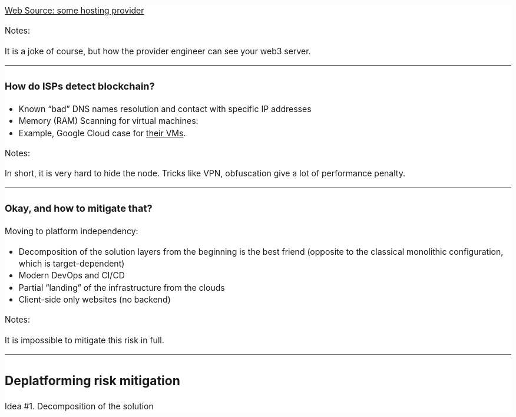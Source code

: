 
[Web Source: some hosting provider](https://www.datacenter-insider.de/wohlfuehlklima-fuer-rechenzentren-a-352014/)

Notes:

It is a joke of course, but how the provider engineer can see your web3 server.

---

### How do ISPs detect blockchain?

- Known “bad” DNS names resolution and contact with specific IP addresses
- Memory (RAM) Scanning for virtual machines:
- Example, Google Cloud case for [their VMs](https://cloud.google.com/security-command-center/cryptomining-protection-program#section-4).

Notes:

In short, it is very hard to hide the node.
Tricks like VPN, obfuscation give a lot of performance penalty.

---

### Okay, and how to mitigate that?

Moving to platform independency:

- Decomposition of the solution layers from the beginning is the best friend (opposite to the classical monolithic configuration, which is target-dependent)
- Modern DevOps and CI/CD
- Partial “landing” of the infrastructure from the clouds
- Client-side only websites (no backend)

Notes:

It is impossible to mitigate this risk in full.

---

## Deplatforming risk mitigation

Idea #1. Decomposition of the solution
